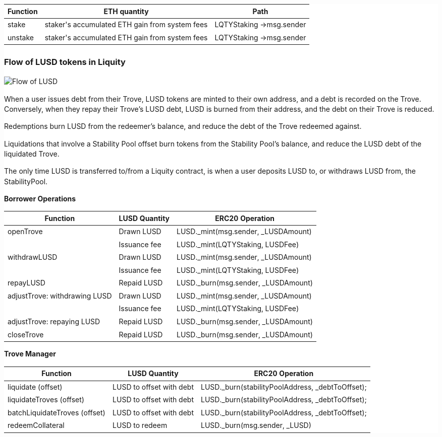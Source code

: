 | Function    | ETH quantity                                   | Path                     |
|-------------|------------------------------------------------|--------------------------|
| stake       | staker's accumulated ETH gain from system fees | LQTYStaking ->msg.sender |
| unstake     | staker's accumulated ETH gain from system fees | LQTYStaking ->msg.sender |

### Flow of LUSD tokens in Liquity

![Flow of LUSD](images/LUSD_flows.svg)

When a user issues debt from their Trove, LUSD tokens are minted to their own address, and a debt is recorded on the Trove. Conversely, when they repay their Trove’s LUSD debt, LUSD is burned from their address, and the debt on their Trove is reduced.

Redemptions burn LUSD from the redeemer’s balance, and reduce the debt of the Trove redeemed against.

Liquidations that involve a Stability Pool offset burn tokens from the Stability Pool’s balance, and reduce the LUSD debt of the liquidated Trove.

The only time LUSD is transferred to/from a Liquity contract, is when a user deposits LUSD to, or withdraws LUSD from, the StabilityPool.

**Borrower Operations**

| Function                      | LUSD Quantity | ERC20 Operation                      |
|-------------------------------|---------------|--------------------------------------|
| openTrove                     | Drawn LUSD    | LUSD._mint(msg.sender, _LUSDAmount)  |
|                               | Issuance fee  | LUSD._mint(LQTYStaking,  LUSDFee)    |
| withdrawLUSD                  | Drawn LUSD    | LUSD._mint(msg.sender, _LUSDAmount)  |
|                               | Issuance fee  | LUSD._mint(LQTYStaking,  LUSDFee)    |
| repayLUSD                     | Repaid LUSD   | LUSD._burn(msg.sender, _LUSDAmount)  |
| adjustTrove: withdrawing LUSD | Drawn LUSD    | LUSD._mint(msg.sender, _LUSDAmount)  |
|                               | Issuance fee  | LUSD._mint(LQTYStaking,  LUSDFee)    |
| adjustTrove: repaying LUSD    | Repaid LUSD   | LUSD._burn(msg.sender, _LUSDAmount)  |
| closeTrove                    | Repaid LUSD   | LUSD._burn(msg.sender, _LUSDAmount) |

**Trove Manager**

| Function                 | LUSD Quantity            | ERC20 Operation                                  |
|--------------------------|--------------------------|--------------------------------------------------|
| liquidate (offset)       | LUSD to offset with debt | LUSD._burn(stabilityPoolAddress, _debtToOffset); |
| liquidateTroves (offset)   | LUSD to offset with debt | LUSD._burn(stabilityPoolAddress, _debtToOffset); |
| batchLiquidateTroves (offset) | LUSD to offset with debt | LUSD._burn(stabilityPoolAddress, _debtToOffset); |
| redeemCollateral         | LUSD to redeem           | LUSD._burn(msg.sender, _LUSD)                    |
